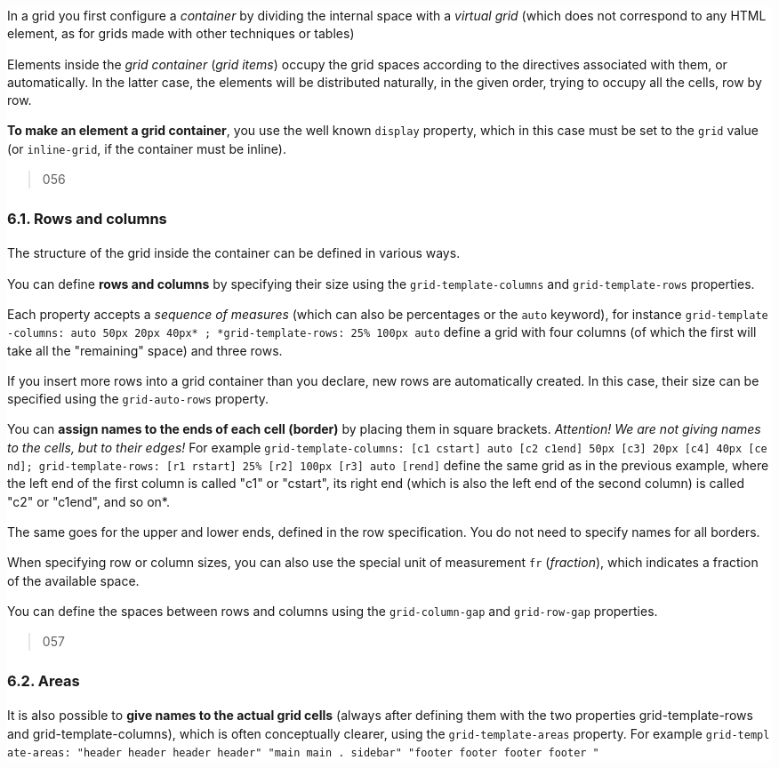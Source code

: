 In a grid you first configure a  *container* by dividing the internal space with a *virtual grid* (which does not correspond to any HTML element, as for grids made with other techniques or tables)   

Elements inside the  *grid container* (*grid items*) occupy the grid spaces according to the directives associated with them, or automatically. In the latter case, the elements will be distributed naturally, in the given order, trying to occupy all the cells, row by row.   

**To make an element a grid container**, you use the well known  `display` property, which in this case must be set to the `grid` value (or `inline-grid`, if the container must be inline).  




> 056

### 6.1. Rows and columns


The structure of the grid inside the container can be defined in various ways.       

You can define  **rows and columns** by specifying their size using the `grid-template-columns` and `grid-template-rows` properties. 

Each property accepts a   *sequence of measures*  (which can also be percentages or the `auto` keyword), for instance  `grid-template-columns: auto 50px 20px 40px* ; *grid-template-rows: 25% 100px auto` define a grid with four columns (of which the first will take all the "remaining" space) and three rows.     

If you insert more rows into a grid container than you declare, new rows are automatically created. In this case, their size can be specified using the  `grid-auto-rows` property. 

You can  **assign names to the ends of each cell (border)** by placing them in square brackets. *Attention! We are not giving names to the cells, but to their edges!* For example `grid-template-columns: [c1 cstart] auto [c2 c1end] 50px [c3] 20px [c4] 40px [cend]; grid-template-rows: [r1 rstart] 25% [r2] 100px [r3] auto [rend]` define the same grid as in the previous example, where the left end of the first column is called "c1" or "cstart", its right end (which is also the left end of the second column) is called "c2" or "c1end", and so on*.                     

The same goes for the upper and lower ends, defined in the row specification. You do not need to specify names for all borders.  

When specifying row or column sizes, you can also use the special unit of measurement  `fr` (*fraction*), which indicates a fraction of the available space. 

You can define the spaces between rows and columns using the  `grid-column-gap` and `grid-row-gap` properties.




> 057

### 6.2. Areas


It is also possible to **give names to the actual grid cells** (always after defining them with the two properties grid-template-rows and grid-template-columns), which is often conceptually clearer, using the `grid-template-areas` property. For example  `grid-template-areas: "header header header header" "main main . sidebar" "footer footer footer footer "`                 
